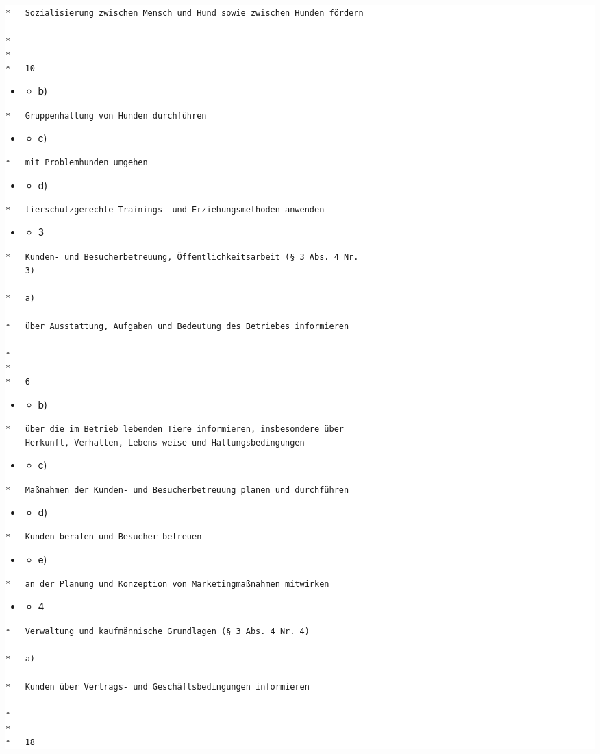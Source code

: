     *   Sozialisierung zwischen Mensch und Hund sowie zwischen Hunden fördern

    *
    *
    *   10


*    *   b)

    *   Gruppenhaltung von Hunden durchführen


*    *   c)

    *   mit Problemhunden umgehen


*    *   d)

    *   tierschutzgerechte Trainings- und Erziehungsmethoden anwenden


*    *   3

    *   Kunden- und Besucherbetreuung, Öffentlichkeitsarbeit (§ 3 Abs. 4 Nr.
        3)

    *   a)

    *   über Ausstattung, Aufgaben und Bedeutung des Betriebes informieren

    *
    *
    *   6


*    *   b)

    *   über die im Betrieb lebenden Tiere informieren, insbesondere über
        Herkunft, Verhalten, Lebens weise und Haltungsbedingungen


*    *   c)

    *   Maßnahmen der Kunden- und Besucherbetreuung planen und durchführen


*    *   d)

    *   Kunden beraten und Besucher betreuen


*    *   e)

    *   an der Planung und Konzeption von Marketingmaßnahmen mitwirken


*    *   4

    *   Verwaltung und kaufmännische Grundlagen (§ 3 Abs. 4 Nr. 4)

    *   a)

    *   Kunden über Vertrags- und Geschäftsbedingungen informieren

    *
    *
    *   18
